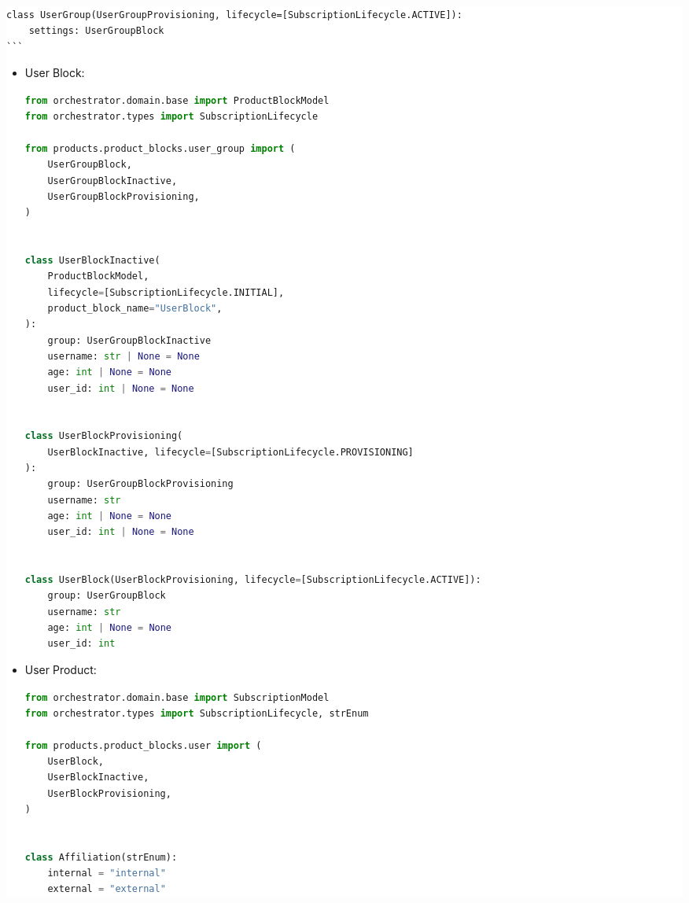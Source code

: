
    class UserGroup(UserGroupProvisioning, lifecycle=[SubscriptionLifecycle.ACTIVE]):
        settings: UserGroupBlock
    ```

- User Block:
    ```python
    from orchestrator.domain.base import ProductBlockModel
    from orchestrator.types import SubscriptionLifecycle

    from products.product_blocks.user_group import (
        UserGroupBlock,
        UserGroupBlockInactive,
        UserGroupBlockProvisioning,
    )


    class UserBlockInactive(
        ProductBlockModel,
        lifecycle=[SubscriptionLifecycle.INITIAL],
        product_block_name="UserBlock",
    ):
        group: UserGroupBlockInactive
        username: str | None = None
        age: int | None = None
        user_id: int | None = None


    class UserBlockProvisioning(
        UserBlockInactive, lifecycle=[SubscriptionLifecycle.PROVISIONING]
    ):
        group: UserGroupBlockProvisioning
        username: str
        age: int | None = None
        user_id: int | None = None


    class UserBlock(UserBlockProvisioning, lifecycle=[SubscriptionLifecycle.ACTIVE]):
        group: UserGroupBlock
        username: str
        age: int | None = None
        user_id: int
    ```

- User Product:
    ```python
    from orchestrator.domain.base import SubscriptionModel
    from orchestrator.types import SubscriptionLifecycle, strEnum

    from products.product_blocks.user import (
        UserBlock,
        UserBlockInactive,
        UserBlockProvisioning,
    )


    class Affiliation(strEnum):
        internal = "internal"
        external = "external"
